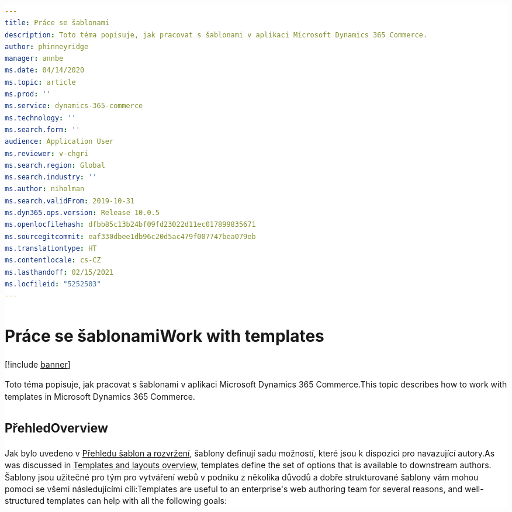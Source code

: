 ```yaml
---
title: Práce se šablonami
description: Toto téma popisuje, jak pracovat s šablonami v aplikaci Microsoft Dynamics 365 Commerce.
author: phinneyridge
manager: annbe
ms.date: 04/14/2020
ms.topic: article
ms.prod: ''
ms.service: dynamics-365-commerce
ms.technology: ''
ms.search.form: ''
audience: Application User
ms.reviewer: v-chgri
ms.search.region: Global
ms.search.industry: ''
ms.author: niholman
ms.search.validFrom: 2019-10-31
ms.dyn365.ops.version: Release 10.0.5
ms.openlocfilehash: dfbb85c13b24bf09fd23022d11ec017899835671
ms.sourcegitcommit: eaf330dbee1db96c20d5ac479f007747bea079eb
ms.translationtype: HT
ms.contentlocale: cs-CZ
ms.lasthandoff: 02/15/2021
ms.locfileid: "5252503"
---
```

# <a name="work-with-templates"></a><span data-ttu-id="c1a8f-103">Práce se šablonami</span><span class="sxs-lookup"><span data-stu-id="c1a8f-103">Work with templates</span></span>


[!include [banner](includes/banner.md)]

<span data-ttu-id="c1a8f-104">Toto téma popisuje, jak pracovat s šablonami v aplikaci Microsoft Dynamics 365 Commerce.</span><span class="sxs-lookup"><span data-stu-id="c1a8f-104">This topic describes how to work with templates in Microsoft Dynamics 365 Commerce.</span></span>

## <a name="overview"></a><span data-ttu-id="c1a8f-105">Přehled</span><span class="sxs-lookup"><span data-stu-id="c1a8f-105">Overview</span></span>

<span data-ttu-id="c1a8f-106">Jak bylo uvedeno v [Přehledu šablon a rozvržení](templates-layouts-overview.md), šablony definují sadu možností, které jsou k dispozici pro navazující autory.</span><span class="sxs-lookup"><span data-stu-id="c1a8f-106">As was discussed in [Templates and layouts overview](templates-layouts-overview.md), templates define the set of options that is available to downstream authors.</span></span> <span data-ttu-id="c1a8f-107">Šablony jsou užitečné pro tým pro vytváření webů v podniku z několika důvodů a dobře strukturované šablony vám mohou pomoci se všemi následujícími cíli:</span><span class="sxs-lookup"><span data-stu-id="c1a8f-107">Templates are useful to an enterprise's web authoring team for several reasons, and well-structured templates can help with all the following goals:</span></span>
